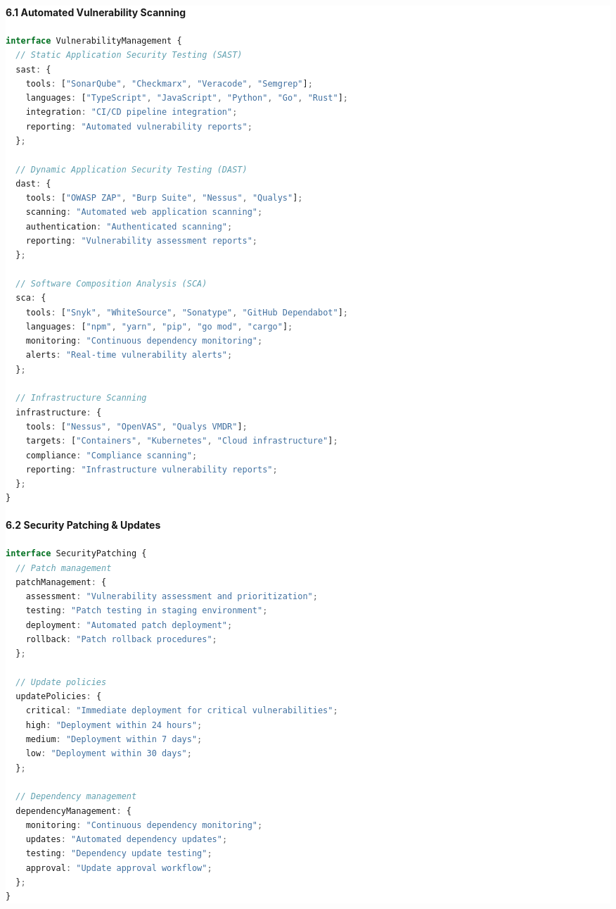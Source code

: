 #### 6.1 Automated Vulnerability Scanning
```typescript
interface VulnerabilityManagement {
  // Static Application Security Testing (SAST)
  sast: {
    tools: ["SonarQube", "Checkmarx", "Veracode", "Semgrep"];
    languages: ["TypeScript", "JavaScript", "Python", "Go", "Rust"];
    integration: "CI/CD pipeline integration";
    reporting: "Automated vulnerability reports";
  };
  
  // Dynamic Application Security Testing (DAST)
  dast: {
    tools: ["OWASP ZAP", "Burp Suite", "Nessus", "Qualys"];
    scanning: "Automated web application scanning";
    authentication: "Authenticated scanning";
    reporting: "Vulnerability assessment reports";
  };
  
  // Software Composition Analysis (SCA)
  sca: {
    tools: ["Snyk", "WhiteSource", "Sonatype", "GitHub Dependabot"];
    languages: ["npm", "yarn", "pip", "go mod", "cargo"];
    monitoring: "Continuous dependency monitoring";
    alerts: "Real-time vulnerability alerts";
  };
  
  // Infrastructure Scanning
  infrastructure: {
    tools: ["Nessus", "OpenVAS", "Qualys VMDR"];
    targets: ["Containers", "Kubernetes", "Cloud infrastructure"];
    compliance: "Compliance scanning";
    reporting: "Infrastructure vulnerability reports";
  };
}
```

#### 6.2 Security Patching & Updates
```typescript
interface SecurityPatching {
  // Patch management
  patchManagement: {
    assessment: "Vulnerability assessment and prioritization";
    testing: "Patch testing in staging environment";
    deployment: "Automated patch deployment";
    rollback: "Patch rollback procedures";
  };
  
  // Update policies
  updatePolicies: {
    critical: "Immediate deployment for critical vulnerabilities";
    high: "Deployment within 24 hours";
    medium: "Deployment within 7 days";
    low: "Deployment within 30 days";
  };
  
  // Dependency management
  dependencyManagement: {
    monitoring: "Continuous dependency monitoring";
    updates: "Automated dependency updates";
    testing: "Dependency update testing";
    approval: "Update approval workflow";
  };
}
```